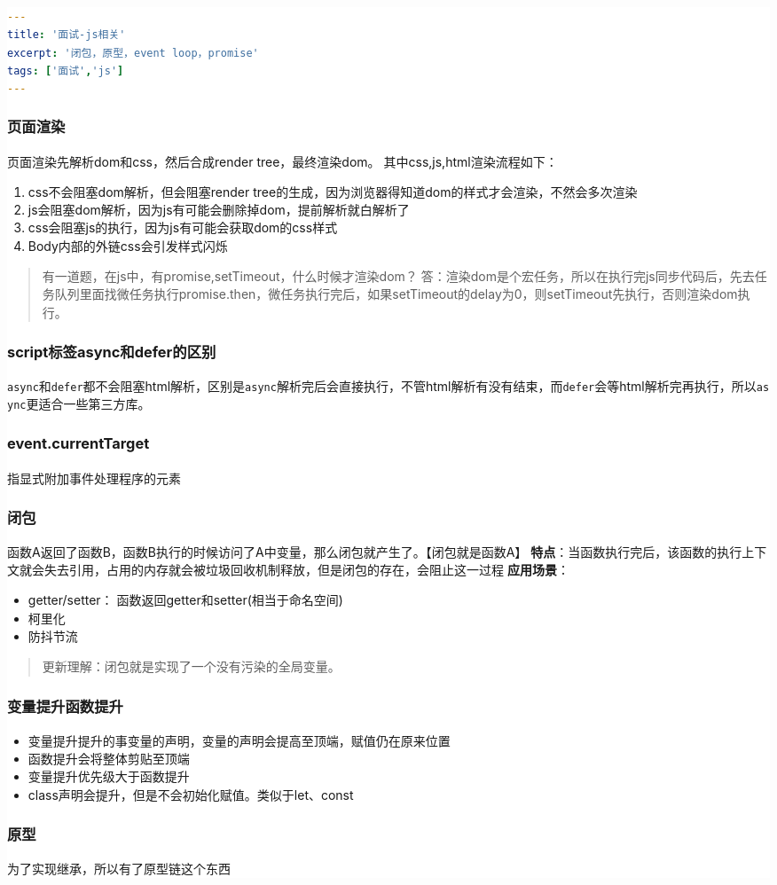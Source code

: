 ```yaml
---
title: '面试-js相关'
excerpt: '闭包，原型，event loop，promise'
tags: ['面试','js']
---
```


### 页面渲染
页面渲染先解析dom和css，然后合成render tree，最终渲染dom。
其中css,js,html渲染流程如下：
1. css不会阻塞dom解析，但会阻塞render tree的生成，因为浏览器得知道dom的样式才会渲染，不然会多次渲染
2. js会阻塞dom解析，因为js有可能会删除掉dom，提前解析就白解析了
3. css会阻塞js的执行，因为js有可能会获取dom的css样式
4. Body内部的外链css会引发样式闪烁

> 有一道题，在js中，有promise,setTimeout，什么时候才渲染dom？
> 答：渲染dom是个宏任务，所以在执行完js同步代码后，先去任务队列里面找微任务执行promise.then，微任务执行完后，如果setTimeout的delay为0，则setTimeout先执行，否则渲染dom执行。

### script标签async和defer的区别
`async`和`defer`都不会阻塞html解析，区别是`async`解析完后会直接执行，不管html解析有没有结束，而`defer`会等html解析完再执行，所以`async`更适合一些第三方库。

### event.currentTarget
指显式附加事件处理程序的元素

### 闭包
函数A返回了函数B，函数B执行的时候访问了A中变量，那么闭包就产生了。【闭包就是函数A】
**特点**：当函数执行完后，该函数的执行上下文就会失去引用，占用的内存就会被垃圾回收机制释放，但是闭包的存在，会阻止这一过程
**应用场景**：
- getter/setter： 函数返回getter和setter(相当于命名空间)
- 柯里化
- 防抖节流

> 更新理解：闭包就是实现了一个没有污染的全局变量。

### 变量提升函数提升
- 变量提升提升的事变量的声明，变量的声明会提高至顶端，赋值仍在原来位置
- 函数提升会将整体剪贴至顶端
- 变量提升优先级大于函数提升
- class声明会提升，但是不会初始化赋值。类似于let、const

### 原型
为了实现继承，所以有了原型链这个东西